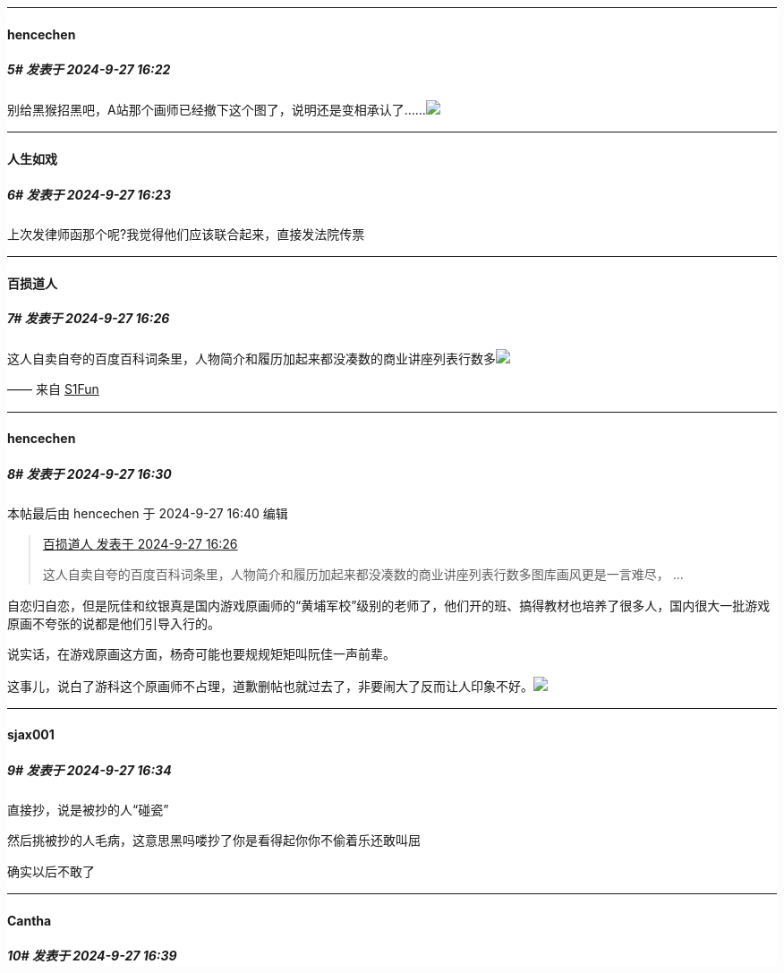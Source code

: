 *****

####  hencechen  
##### 5#       发表于 2024-9-27 16:22

别给黑猴招黑吧，A站那个画师已经撤下这个图了，说明还是变相承认了……<img src="https://static.saraba1st.com/image/smiley/face2017/001.png" referrerpolicy="no-referrer">

*****

####  人生如戏  
##### 6#       发表于 2024-9-27 16:23

上次发律师函那个呢?我觉得他们应该联合起来，直接发法院传票

*****

####  百损道人  
##### 7#       发表于 2024-9-27 16:26

这人自卖自夸的百度百科词条里，人物简介和履历加起来都没凑数的商业讲座列表行数多<img src="https://static.saraba1st.com/image/smiley/face2017/067.png" referrerpolicy="no-referrer">

—— 来自 [S1Fun](https://s1fun.koalcat.com)

*****

####  hencechen  
##### 8#       发表于 2024-9-27 16:30

 本帖最后由 hencechen 于 2024-9-27 16:40 编辑 
<blockquote><a href="httphttps://bbs.saraba1st.com/2b/forum.php?mod=redirect&amp;goto=findpost&amp;pid=66323549&amp;ptid=2201185" target="_blank">百损道人 发表于 2024-9-27 16:26</a>

这人自卖自夸的百度百科词条里，人物简介和履历加起来都没凑数的商业讲座列表行数多图库画风更是一言难尽， ...</blockquote>
自恋归自恋，但是阮佳和纹银真是国内游戏原画师的“黄埔军校”级别的老师了，他们开的班、搞得教材也培养了很多人，国内很大一批游戏原画不夸张的说都是他们引导入行的。

说实话，在游戏原画这方面，杨奇可能也要规规矩矩叫阮佳一声前辈。

这事儿，说白了游科这个原画师不占理，道歉删帖也就过去了，非要闹大了反而让人印象不好。<img src="https://static.saraba1st.com/image/smiley/face2017/001.png" referrerpolicy="no-referrer">

*****

####  sjax001  
##### 9#       发表于 2024-9-27 16:34

直接抄，说是被抄的人“碰瓷”

然后挑被抄的人毛病，这意思黑吗喽抄了你是看得起你你不偷着乐还敢叫屈

确实以后不敢了

*****

####  Cantha  
##### 10#       发表于 2024-9-27 16:39
